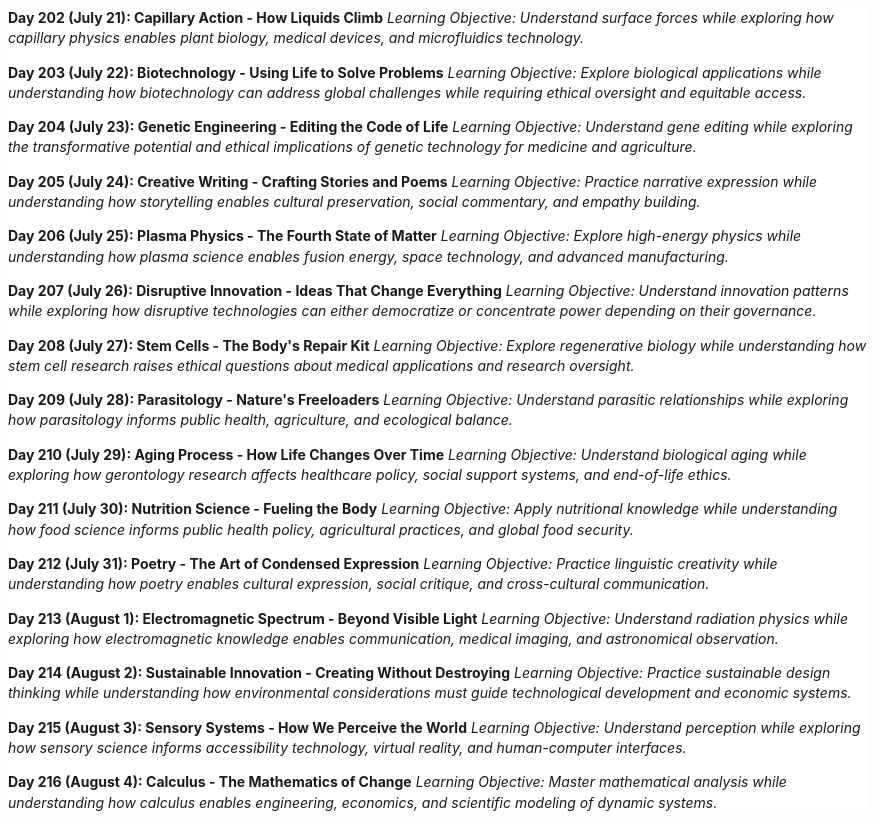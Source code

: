 **Day 202 (July 21): Capillary Action - How Liquids Climb**
*Learning Objective: Understand surface forces while exploring how capillary physics enables plant biology, medical devices, and microfluidics technology.*

**Day 203 (July 22): Biotechnology - Using Life to Solve Problems**
*Learning Objective: Explore biological applications while understanding how biotechnology can address global challenges while requiring ethical oversight and equitable access.*

**Day 204 (July 23): Genetic Engineering - Editing the Code of Life**
*Learning Objective: Understand gene editing while exploring the transformative potential and ethical implications of genetic technology for medicine and agriculture.*

**Day 205 (July 24): Creative Writing - Crafting Stories and Poems**
*Learning Objective: Practice narrative expression while understanding how storytelling enables cultural preservation, social commentary, and empathy building.*

**Day 206 (July 25): Plasma Physics - The Fourth State of Matter**
*Learning Objective: Explore high-energy physics while understanding how plasma science enables fusion energy, space technology, and advanced manufacturing.*

**Day 207 (July 26): Disruptive Innovation - Ideas That Change Everything**
*Learning Objective: Understand innovation patterns while exploring how disruptive technologies can either democratize or concentrate power depending on their governance.*

**Day 208 (July 27): Stem Cells - The Body's Repair Kit**
*Learning Objective: Explore regenerative biology while understanding how stem cell research raises ethical questions about medical applications and research oversight.*

**Day 209 (July 28): Parasitology - Nature's Freeloaders**
*Learning Objective: Understand parasitic relationships while exploring how parasitology informs public health, agriculture, and ecological balance.*

**Day 210 (July 29): Aging Process - How Life Changes Over Time**
*Learning Objective: Understand biological aging while exploring how gerontology research affects healthcare policy, social support systems, and end-of-life ethics.*

**Day 211 (July 30): Nutrition Science - Fueling the Body**
*Learning Objective: Apply nutritional knowledge while understanding how food science informs public health policy, agricultural practices, and global food security.*

**Day 212 (July 31): Poetry - The Art of Condensed Expression**
*Learning Objective: Practice linguistic creativity while understanding how poetry enables cultural expression, social critique, and cross-cultural communication.*

**Day 213 (August 1): Electromagnetic Spectrum - Beyond Visible Light**
*Learning Objective: Understand radiation physics while exploring how electromagnetic knowledge enables communication, medical imaging, and astronomical observation.*

**Day 214 (August 2): Sustainable Innovation - Creating Without Destroying**
*Learning Objective: Practice sustainable design thinking while understanding how environmental considerations must guide technological development and economic systems.*

**Day 215 (August 3): Sensory Systems - How We Perceive the World**
*Learning Objective: Understand perception while exploring how sensory science informs accessibility technology, virtual reality, and human-computer interfaces.*

**Day 216 (August 4): Calculus - The Mathematics of Change**
*Learning Objective: Master mathematical analysis while understanding how calculus enables engineering, economics, and scientific modeling of dynamic systems.*

